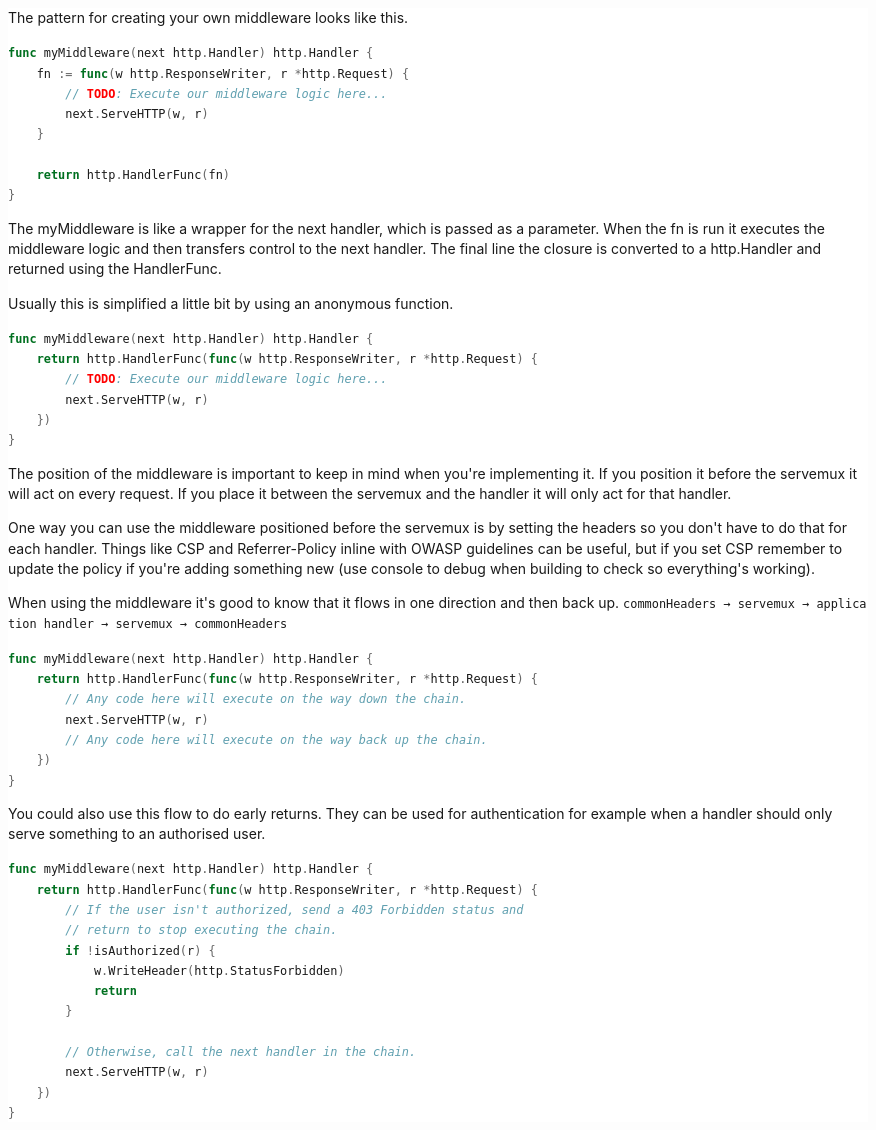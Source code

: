 The pattern for creating your own middleware looks like this.

```go
func myMiddleware(next http.Handler) http.Handler {
    fn := func(w http.ResponseWriter, r *http.Request) {
        // TODO: Execute our middleware logic here...
        next.ServeHTTP(w, r)
    }

    return http.HandlerFunc(fn)
}
```

The myMiddleware is like a wrapper for the next handler, which is passed as a parameter. When the fn is run it executes the middleware logic and then transfers control to the next handler. The final line the closure is converted to a http.Handler and returned using the HandlerFunc.

Usually this is simplified a little bit by using an anonymous function.

```go
func myMiddleware(next http.Handler) http.Handler {
    return http.HandlerFunc(func(w http.ResponseWriter, r *http.Request) {
        // TODO: Execute our middleware logic here...
        next.ServeHTTP(w, r)
    })
}
```

The position of the middleware is important to keep in mind when you're implementing it. If you position it before the servemux it will act on every request. If you place it between the servemux and the handler it will only act for that handler.

One way you can use the middleware positioned before the servemux is by setting the headers so you don't have to do that for each handler. Things like CSP and Referrer-Policy inline with OWASP guidelines can be useful, but if you set CSP remember to update the policy if you're adding something new (use console to debug when building to check so everything's working).

When using the middleware it's good to know that it flows in one direction and then back up.
`commonHeaders → servemux → application handler → servemux → commonHeaders`

```go
func myMiddleware(next http.Handler) http.Handler {
    return http.HandlerFunc(func(w http.ResponseWriter, r *http.Request) {
        // Any code here will execute on the way down the chain.
        next.ServeHTTP(w, r)
        // Any code here will execute on the way back up the chain.
    })
}
```

You could also use this flow to do early returns. They can be used for authentication for example when a handler should only serve something to an authorised user.

```go
func myMiddleware(next http.Handler) http.Handler {
    return http.HandlerFunc(func(w http.ResponseWriter, r *http.Request) {
        // If the user isn't authorized, send a 403 Forbidden status and
        // return to stop executing the chain.
        if !isAuthorized(r) {
            w.WriteHeader(http.StatusForbidden)
            return
        }

        // Otherwise, call the next handler in the chain.
        next.ServeHTTP(w, r)
    })
}
```
